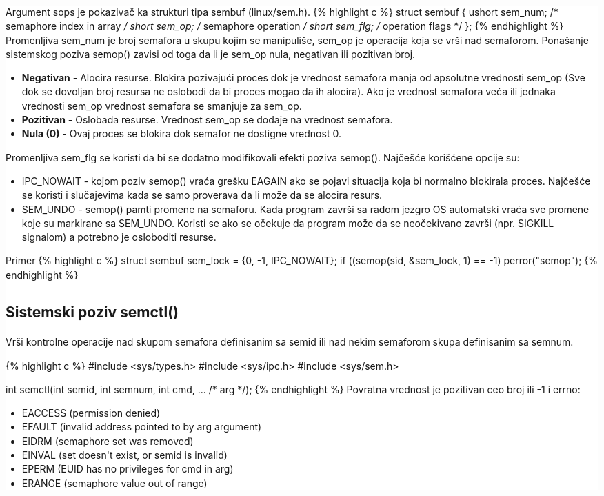Argument sops je pokazivač ka strukturi tipa sembuf (linux/sem.h).
{% highlight c %}
struct sembuf
{
  ushort sem_num; /* semaphore index in array */
  short sem_op; /* semaphore operation */
  short sem_flg; /* operation flags */
};
{% endhighlight %}
Promenljiva sem_num je broj semafora u skupu kojim se manipuliše, sem_op je operacija koja se vrši nad semaforom. Ponašanje sistemskog poziva semop() zavisi od toga da li je sem_op nula, negativan ili pozitivan broj.

* **Negativan** - Alocira resurse. Blokira pozivajući proces dok je vrednost semafora manja od apsolutne vrednosti sem_op (Sve dok se dovoljan broj resursa ne oslobodi da bi proces mogao da ih alocira). Ako je vrednost semafora veća ili jednaka vrednosti sem_op vrednost semafora se smanjuje za sem_op.
* **Pozitivan** - Oslobađa resurse. Vrednost sem_op se dodaje na vrednost semafora.
* **Nula (0)** - Ovaj proces se blokira dok semafor ne dostigne vrednost 0.

Promenljiva sem_flg se koristi da bi se dodatno modifikovali efekti poziva semop(). Najčešće korišćene opcije su:

* IPC_NOWAIT - kojom poziv semop() vraća grešku EAGAIN ako se pojavi situacija koja bi normalno blokirala proces. Najčešće se koristi i slučajevima kada se samo proverava da li može da se alocira resurs.
* SEM_UNDO - semop() pamti promene na semaforu. Kada program završi sa radom jezgro OS automatski vraća sve promene koje su markirane sa SEM_UNDO. Koristi se ako se očekuje da program može da se neočekivano završi (npr. SIGKILL signalom) a potrebno je osloboditi resurse.

Primer
{% highlight c %}
struct sembuf sem_lock = {0, -1, IPC_NOWAIT};
if ((semop(sid, &sem_lock, 1) == -1)
  perror("semop");
{% endhighlight %}

## Sistemski poziv semctl()

Vrši kontrolne operacije nad skupom semafora definisanim sa semid ili nad nekim semaforom skupa definisanim sa semnum.

{% highlight c %}
#include <sys/types.h>
#include <sys/ipc.h>
#include <sys/sem.h>

int semctl(int semid, int semnum, int cmd, ... /* arg */);
{% endhighlight %}
Povratna vrednost je pozitivan ceo broj ili -1 i errno:

* EACCESS (permission denied)
* EFAULT (invalid address pointed to by arg argument)
* EIDRM (semaphore set was removed)
* EINVAL (set doesn't exist, or semid is invalid)
* EPERM (EUID has no privileges for cmd in arg)
* ERANGE (semaphore value out of range)
